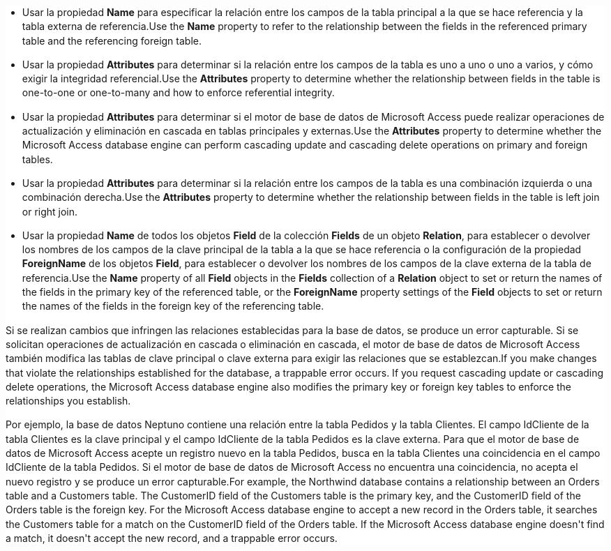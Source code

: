   - <span data-ttu-id="76050-110">Usar la propiedad **Name** para especificar la relación entre los campos de la tabla principal a la que se hace referencia y la tabla externa de referencia.</span><span class="sxs-lookup"><span data-stu-id="76050-110">Use the **Name** property to refer to the relationship between the fields in the referenced primary table and the referencing foreign table.</span></span>

  - <span data-ttu-id="76050-111">Usar la propiedad **Attributes** para determinar si la relación entre los campos de la tabla es uno a uno o uno a varios, y cómo exigir la integridad referencial.</span><span class="sxs-lookup"><span data-stu-id="76050-111">Use the **Attributes** property to determine whether the relationship between fields in the table is one-to-one or one-to-many and how to enforce referential integrity.</span></span>

  - <span data-ttu-id="76050-112">Usar la propiedad **Attributes** para determinar si el motor de base de datos de Microsoft Access puede realizar operaciones de actualización y eliminación en cascada en tablas principales y externas.</span><span class="sxs-lookup"><span data-stu-id="76050-112">Use the **Attributes** property to determine whether the Microsoft Access database engine can perform cascading update and cascading delete operations on primary and foreign tables.</span></span>

  - <span data-ttu-id="76050-113">Usar la propiedad **Attributes** para determinar si la relación entre los campos de la tabla es una combinación izquierda o una combinación derecha.</span><span class="sxs-lookup"><span data-stu-id="76050-113">Use the **Attributes** property to determine whether the relationship between fields in the table is left join or right join.</span></span>

  - <span data-ttu-id="76050-114">Usar la propiedad **Name** de todos los objetos **Field** de la colección **Fields** de un objeto **Relation**, para establecer o devolver los nombres de los campos de la clave principal de la tabla a la que se hace referencia o la configuración de la propiedad **ForeignName** de los objetos **Field**, para establecer o devolver los nombres de los campos de la clave externa de la tabla de referencia.</span><span class="sxs-lookup"><span data-stu-id="76050-114">Use the **Name** property of all **Field** objects in the **Fields** collection of a **Relation** object to set or return the names of the fields in the primary key of the referenced table, or the **ForeignName** property settings of the **Field** objects to set or return the names of the fields in the foreign key of the referencing table.</span></span>

<span data-ttu-id="76050-p101">Si se realizan cambios que infringen las relaciones establecidas para la base de datos, se produce un error capturable. Si se solicitan operaciones de actualización en cascada o eliminación en cascada, el motor de base de datos de Microsoft Access también modifica las tablas de clave principal o clave externa para exigir las relaciones que se establezcan.</span><span class="sxs-lookup"><span data-stu-id="76050-p101">If you make changes that violate the relationships established for the database, a trappable error occurs. If you request cascading update or cascading delete operations, the Microsoft Access database engine also modifies the primary key or foreign key tables to enforce the relationships you establish.</span></span>

<span data-ttu-id="76050-p102">Por ejemplo, la base de datos Neptuno contiene una relación entre la tabla Pedidos y la tabla Clientes. El campo IdCliente de la tabla Clientes es la clave principal y el campo IdCliente de la tabla Pedidos es la clave externa. Para que el motor de base de datos de Microsoft Access acepte un registro nuevo en la tabla Pedidos, busca en la tabla Clientes una coincidencia en el campo IdCliente de la tabla Pedidos. Si el motor de base de datos de Microsoft Access no encuentra una coincidencia, no acepta el nuevo registro y se produce un error capturable.</span><span class="sxs-lookup"><span data-stu-id="76050-p102">For example, the Northwind database contains a relationship between an Orders table and a Customers table. The CustomerID field of the Customers table is the primary key, and the CustomerID field of the Orders table is the foreign key. For the Microsoft Access database engine to accept a new record in the Orders table, it searches the Customers table for a match on the CustomerID field of the Orders table. If the Microsoft Access database engine doesn't find a match, it doesn't accept the new record, and a trappable error occurs.</span></span>

